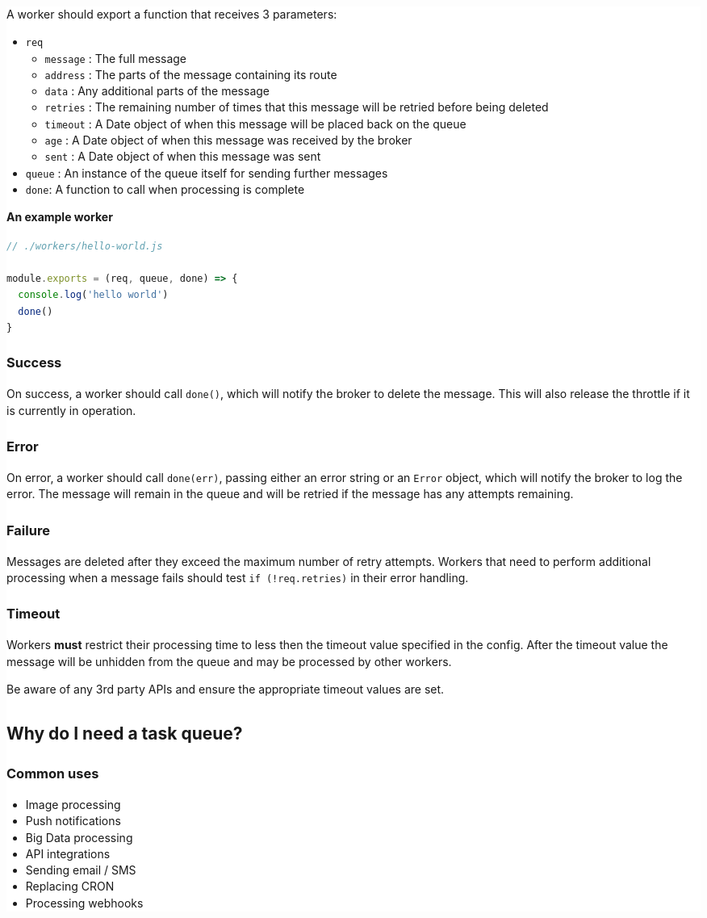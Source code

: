 A worker should export a function that receives 3 parameters:

* `req`
  * `message` : The full message
  * `address` : The parts of the message containing its route
  * `data` : Any additional parts of the message
  * `retries` : The remaining number of times that this message will be retried before being deleted
  * `timeout` : A Date object of when this message will be placed back on the queue
  * `age` : A Date object of when this message was received by the broker
  * `sent` : A Date object of when this message was sent
* `queue` : An instance of the queue itself for sending further messages
* `done`: A function to call when processing is complete

**An example worker**
```js
// ./workers/hello-world.js

module.exports = (req, queue, done) => {
  console.log('hello world')
  done()
}
```

### Success

On success, a worker should call `done()`, which will notify the broker to delete the message. This will also release the throttle if it is currently in operation.

### Error

On error, a worker should call `done(err)`, passing either an error string or an `Error` object, which will notify the broker to log the error. The message will remain in the queue and will be retried if the message has any attempts remaining.

### Failure

Messages are deleted after they exceed the maximum number of retry attempts. Workers that need to perform additional processing when a message fails should test  `if (!req.retries)` in their error handling.

### Timeout

Workers **must** restrict their processing time to less then the timeout value specified in the config. After the timeout value the message will be unhidden from the queue and may be processed by other workers.

Be aware of any 3rd party APIs and ensure the appropriate timeout values are set.

## Why do I need a task queue?

### Common uses

- Image processing
- Push notifications
- Big Data processing
- API integrations
- Sending email / SMS
- Replacing CRON
- Processing webhooks
